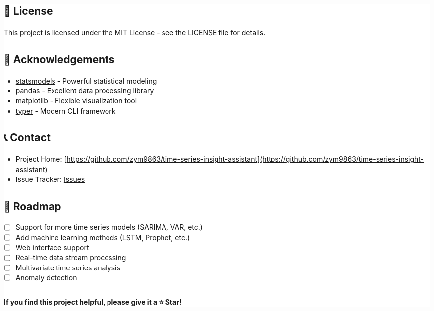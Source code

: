 ## 📄 License

This project is licensed under the MIT License - see the [LICENSE](LICENSE) file for details.

## 🙏 Acknowledgements

- [statsmodels](https://www.statsmodels.org/) - Powerful statistical modeling
- [pandas](https://pandas.pydata.org/) - Excellent data processing library
- [matplotlib](https://matplotlib.org/) - Flexible visualization tool
- [typer](https://typer.tiangolo.com/) - Modern CLI framework

## 📞 Contact

- Project Home: [https://github.com/zym9863/time-series-insight-assistant](https://github.com/zym9863/time-series-insight-assistant)
- Issue Tracker: [Issues](https://github.com/zym9863/time-series-insight-assistant/issues)

## 🔮 Roadmap

- [ ] Support for more time series models (SARIMA, VAR, etc.)
- [ ] Add machine learning methods (LSTM, Prophet, etc.)
- [ ] Web interface support
- [ ] Real-time data stream processing
- [ ] Multivariate time series analysis
- [ ] Anomaly detection

---

**If you find this project helpful, please give it a ⭐ Star!**
